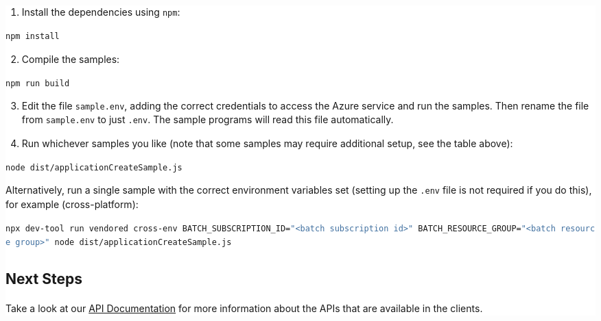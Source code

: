 1. Install the dependencies using `npm`:

```bash
npm install
```

2. Compile the samples:

```bash
npm run build
```

3. Edit the file `sample.env`, adding the correct credentials to access the Azure service and run the samples. Then rename the file from `sample.env` to just `.env`. The sample programs will read this file automatically.

4. Run whichever samples you like (note that some samples may require additional setup, see the table above):

```bash
node dist/applicationCreateSample.js
```

Alternatively, run a single sample with the correct environment variables set (setting up the `.env` file is not required if you do this), for example (cross-platform):

```bash
npx dev-tool run vendored cross-env BATCH_SUBSCRIPTION_ID="<batch subscription id>" BATCH_RESOURCE_GROUP="<batch resource group>" node dist/applicationCreateSample.js
```

## Next Steps

Take a look at our [API Documentation][apiref] for more information about the APIs that are available in the clients.

[applicationcreatesample]: https://github.com/Azure/azure-sdk-for-js/blob/main/sdk/batch/arm-batch/samples/v10/typescript/src/applicationCreateSample.ts
[applicationdeletesample]: https://github.com/Azure/azure-sdk-for-js/blob/main/sdk/batch/arm-batch/samples/v10/typescript/src/applicationDeleteSample.ts
[applicationgetsample]: https://github.com/Azure/azure-sdk-for-js/blob/main/sdk/batch/arm-batch/samples/v10/typescript/src/applicationGetSample.ts
[applicationlistsample]: https://github.com/Azure/azure-sdk-for-js/blob/main/sdk/batch/arm-batch/samples/v10/typescript/src/applicationListSample.ts
[applicationpackageactivatesample]: https://github.com/Azure/azure-sdk-for-js/blob/main/sdk/batch/arm-batch/samples/v10/typescript/src/applicationPackageActivateSample.ts
[applicationpackagecreatesample]: https://github.com/Azure/azure-sdk-for-js/blob/main/sdk/batch/arm-batch/samples/v10/typescript/src/applicationPackageCreateSample.ts
[applicationpackagedeletesample]: https://github.com/Azure/azure-sdk-for-js/blob/main/sdk/batch/arm-batch/samples/v10/typescript/src/applicationPackageDeleteSample.ts
[applicationpackagegetsample]: https://github.com/Azure/azure-sdk-for-js/blob/main/sdk/batch/arm-batch/samples/v10/typescript/src/applicationPackageGetSample.ts
[applicationpackagelistsample]: https://github.com/Azure/azure-sdk-for-js/blob/main/sdk/batch/arm-batch/samples/v10/typescript/src/applicationPackageListSample.ts
[applicationupdatesample]: https://github.com/Azure/azure-sdk-for-js/blob/main/sdk/batch/arm-batch/samples/v10/typescript/src/applicationUpdateSample.ts
[batchaccountcreatesample]: https://github.com/Azure/azure-sdk-for-js/blob/main/sdk/batch/arm-batch/samples/v10/typescript/src/batchAccountCreateSample.ts
[batchaccountdeletesample]: https://github.com/Azure/azure-sdk-for-js/blob/main/sdk/batch/arm-batch/samples/v10/typescript/src/batchAccountDeleteSample.ts
[batchaccountgetdetectorsample]: https://github.com/Azure/azure-sdk-for-js/blob/main/sdk/batch/arm-batch/samples/v10/typescript/src/batchAccountGetDetectorSample.ts
[batchaccountgetkeyssample]: https://github.com/Azure/azure-sdk-for-js/blob/main/sdk/batch/arm-batch/samples/v10/typescript/src/batchAccountGetKeysSample.ts
[batchaccountgetsample]: https://github.com/Azure/azure-sdk-for-js/blob/main/sdk/batch/arm-batch/samples/v10/typescript/src/batchAccountGetSample.ts
[batchaccountlistbyresourcegroupsample]: https://github.com/Azure/azure-sdk-for-js/blob/main/sdk/batch/arm-batch/samples/v10/typescript/src/batchAccountListByResourceGroupSample.ts
[batchaccountlistdetectorssample]: https://github.com/Azure/azure-sdk-for-js/blob/main/sdk/batch/arm-batch/samples/v10/typescript/src/batchAccountListDetectorsSample.ts
[batchaccountlistoutboundnetworkdependenciesendpointssample]: https://github.com/Azure/azure-sdk-for-js/blob/main/sdk/batch/arm-batch/samples/v10/typescript/src/batchAccountListOutboundNetworkDependenciesEndpointsSample.ts
[batchaccountlistsample]: https://github.com/Azure/azure-sdk-for-js/blob/main/sdk/batch/arm-batch/samples/v10/typescript/src/batchAccountListSample.ts
[batchaccountregeneratekeysample]: https://github.com/Azure/azure-sdk-for-js/blob/main/sdk/batch/arm-batch/samples/v10/typescript/src/batchAccountRegenerateKeySample.ts
[batchaccountsynchronizeautostoragekeyssample]: https://github.com/Azure/azure-sdk-for-js/blob/main/sdk/batch/arm-batch/samples/v10/typescript/src/batchAccountSynchronizeAutoStorageKeysSample.ts
[batchaccountupdatesample]: https://github.com/Azure/azure-sdk-for-js/blob/main/sdk/batch/arm-batch/samples/v10/typescript/src/batchAccountUpdateSample.ts
[certificatecanceldeletionsample]: https://github.com/Azure/azure-sdk-for-js/blob/main/sdk/batch/arm-batch/samples/v10/typescript/src/certificateCancelDeletionSample.ts
[certificatecreatesample]: https://github.com/Azure/azure-sdk-for-js/blob/main/sdk/batch/arm-batch/samples/v10/typescript/src/certificateCreateSample.ts
[certificatedeletesample]: https://github.com/Azure/azure-sdk-for-js/blob/main/sdk/batch/arm-batch/samples/v10/typescript/src/certificateDeleteSample.ts
[certificategetsample]: https://github.com/Azure/azure-sdk-for-js/blob/main/sdk/batch/arm-batch/samples/v10/typescript/src/certificateGetSample.ts
[certificatelistbybatchaccountsample]: https://github.com/Azure/azure-sdk-for-js/blob/main/sdk/batch/arm-batch/samples/v10/typescript/src/certificateListByBatchAccountSample.ts
[certificateupdatesample]: https://github.com/Azure/azure-sdk-for-js/blob/main/sdk/batch/arm-batch/samples/v10/typescript/src/certificateUpdateSample.ts
[locationchecknameavailabilitysample]: https://github.com/Azure/azure-sdk-for-js/blob/main/sdk/batch/arm-batch/samples/v10/typescript/src/locationCheckNameAvailabilitySample.ts
[locationgetquotassample]: https://github.com/Azure/azure-sdk-for-js/blob/main/sdk/batch/arm-batch/samples/v10/typescript/src/locationGetQuotasSample.ts

[locationlistsupportedvirtualmachineskussample]: https://github.com/Azure/azure-sdk-for-js/blob/main/sdk/batch/arm-batch/samples/v10/typescript/src/locationListSupportedVirtualMachineSkusSample.ts
[networksecurityperimetergetconfigurationsample]: https://github.com/Azure/azure-sdk-for-js/blob/main/sdk/batch/arm-batch/samples/v10/typescript/src/networkSecurityPerimeterGetConfigurationSample.ts
[networksecurityperimeterlistconfigurationssample]: https://github.com/Azure/azure-sdk-for-js/blob/main/sdk/batch/arm-batch/samples/v10/typescript/src/networkSecurityPerimeterListConfigurationsSample.ts
[networksecurityperimeterreconcileconfigurationsample]: https://github.com/Azure/azure-sdk-for-js/blob/main/sdk/batch/arm-batch/samples/v10/typescript/src/networkSecurityPerimeterReconcileConfigurationSample.ts
[operationslistsample]: https://github.com/Azure/azure-sdk-for-js/blob/main/sdk/batch/arm-batch/samples/v10/typescript/src/operationsListSample.ts
[poolcreatesample]: https://github.com/Azure/azure-sdk-for-js/blob/main/sdk/batch/arm-batch/samples/v10/typescript/src/poolCreateSample.ts
[pooldeletesample]: https://github.com/Azure/azure-sdk-for-js/blob/main/sdk/batch/arm-batch/samples/v10/typescript/src/poolDeleteSample.ts
[pooldisableautoscalesample]: https://github.com/Azure/azure-sdk-for-js/blob/main/sdk/batch/arm-batch/samples/v10/typescript/src/poolDisableAutoScaleSample.ts
[poolgetsample]: https://github.com/Azure/azure-sdk-for-js/blob/main/sdk/batch/arm-batch/samples/v10/typescript/src/poolGetSample.ts
[poollistbybatchaccountsample]: https://github.com/Azure/azure-sdk-for-js/blob/main/sdk/batch/arm-batch/samples/v10/typescript/src/poolListByBatchAccountSample.ts
[poolstopresizesample]: https://github.com/Azure/azure-sdk-for-js/blob/main/sdk/batch/arm-batch/samples/v10/typescript/src/poolStopResizeSample.ts
[poolupdatesample]: https://github.com/Azure/azure-sdk-for-js/blob/main/sdk/batch/arm-batch/samples/v10/typescript/src/poolUpdateSample.ts
[privateendpointconnectiondeletesample]: https://github.com/Azure/azure-sdk-for-js/blob/main/sdk/batch/arm-batch/samples/v10/typescript/src/privateEndpointConnectionDeleteSample.ts
[privateendpointconnectiongetsample]: https://github.com/Azure/azure-sdk-for-js/blob/main/sdk/batch/arm-batch/samples/v10/typescript/src/privateEndpointConnectionGetSample.ts
[privateendpointconnectionlistbybatchaccountsample]: https://github.com/Azure/azure-sdk-for-js/blob/main/sdk/batch/arm-batch/samples/v10/typescript/src/privateEndpointConnectionListByBatchAccountSample.ts
[privateendpointconnectionupdatesample]: https://github.com/Azure/azure-sdk-for-js/blob/main/sdk/batch/arm-batch/samples/v10/typescript/src/privateEndpointConnectionUpdateSample.ts
[privatelinkresourcegetsample]: https://github.com/Azure/azure-sdk-for-js/blob/main/sdk/batch/arm-batch/samples/v10/typescript/src/privateLinkResourceGetSample.ts
[privatelinkresourcelistbybatchaccountsample]: https://github.com/Azure/azure-sdk-for-js/blob/main/sdk/batch/arm-batch/samples/v10/typescript/src/privateLinkResourceListByBatchAccountSample.ts
[apiref]: https://learn.microsoft.com/javascript/api/@azure/arm-batch?view=azure-node-preview
[freesub]: https://azure.microsoft.com/free/
[package]: https://github.com/Azure/azure-sdk-for-js/tree/main/sdk/batch/arm-batch/README.md
[typescript]: https://www.typescriptlang.org/docs/home.html